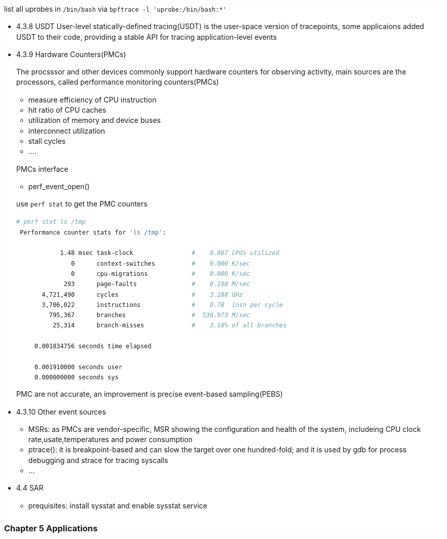   list all uprobes in `/bin/bash` via `bpftrace -l 'uprobe:/bin/bash:*'`

- 4.3.8 USDT
   User-level statically-defined tracing(USDT) is the user-space version of tracepoints, some applicaions added USDT to their code, providing a stable API for tracing application-level events

- 4.3.9 Hardware Counters(PMCs)

  The procsssor and other devices commonly support hardware counters for observing activity, main sources are the processors, called performance monitoring counters(PMCs)

  - measure efficiency of CPU instruction
  - hit ratio of CPU caches
  - utilization of memory and device buses
  - interconnect utilization
  - stall cycles 
  - ....

  PMCs interface
  - perf_event_open()


  use `perf stat` to get the PMC counters 
  ```sh
  # perf stat ls /tmp
   Performance counter stats for 'ls /tmp':

              1.48 msec task-clock                #    0.807 CPUs utilized
                 0      context-switches          #    0.000 K/sec
                 0      cpu-migrations            #    0.000 K/sec
               293      page-faults               #    0.198 M/sec
         4,721,490      cycles                    #    3.188 GHz
         3,706,022      instructions              #    0.78  insn per cycle
           795,367      branches                  #  536.973 M/sec
            25,314      branch-misses             #    3.18% of all branches

       0.001834756 seconds time elapsed

       0.001910000 seconds user
       0.000000000 seconds sys
  ```

  PMC are not accurate, an improvement is precise event-based  sampling(PEBS)

- 4.3.10 Other event sources 
  - MSRs: as PMCs are vendor-specific, MSR showing the configuration and health of the system, includeing CPU clock rate,usate,temperatures and power consumption
  - ptrace(): it is breakpoint-based and can slow the target over one hundred-fold; and it is used by gdb for process debugging and strace for tracing syscalls
  - ...

- 4.4 SAR 
  - prequisites: install sysstat and enable sysstat service


### Chapter 5 Applications
